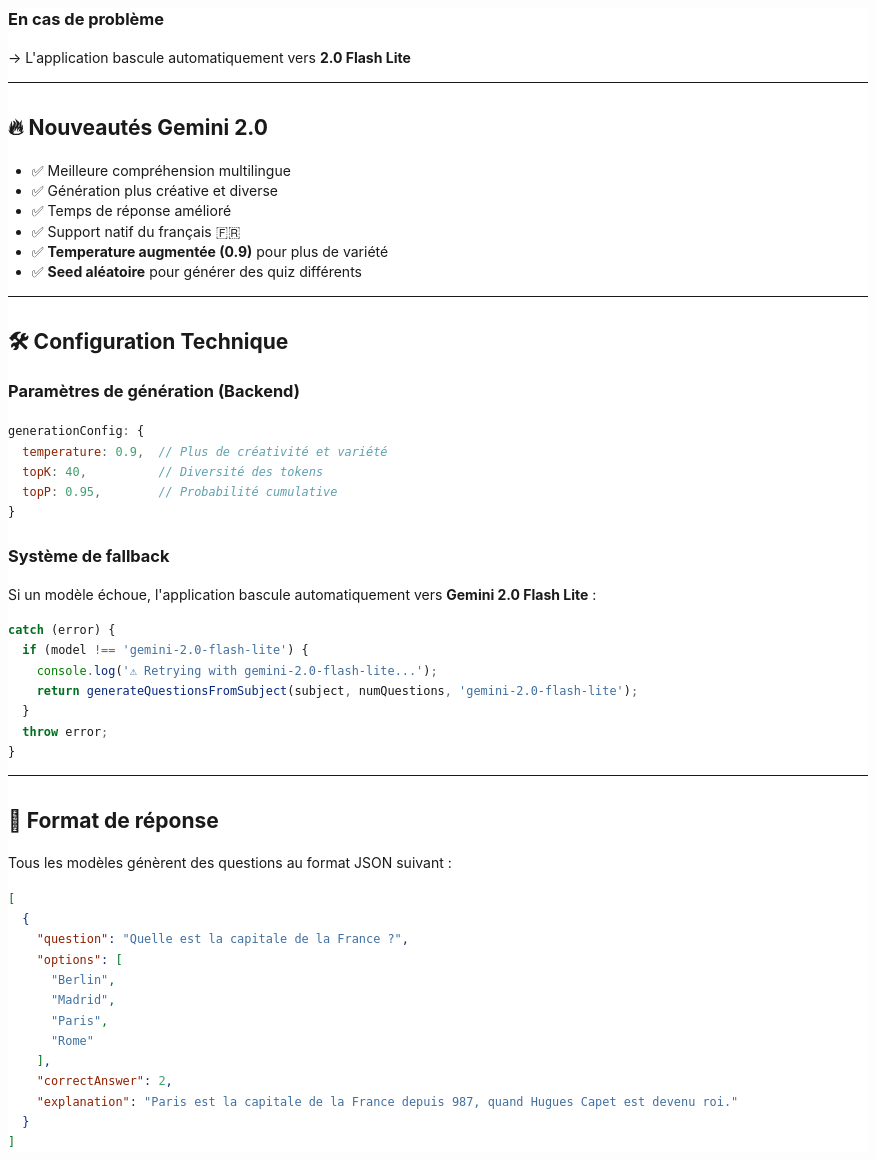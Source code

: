 ### En cas de problème
→ L'application bascule automatiquement vers **2.0 Flash Lite**

---

## 🔥 Nouveautés Gemini 2.0

- ✅ Meilleure compréhension multilingue
- ✅ Génération plus créative et diverse
- ✅ Temps de réponse amélioré
- ✅ Support natif du français 🇫🇷
- ✅ **Temperature augmentée (0.9)** pour plus de variété
- ✅ **Seed aléatoire** pour générer des quiz différents

---

## 🛠️ Configuration Technique

### Paramètres de génération (Backend)

```javascript
generationConfig: {
  temperature: 0.9,  // Plus de créativité et variété
  topK: 40,          // Diversité des tokens
  topP: 0.95,        // Probabilité cumulative
}
```

### Système de fallback

Si un modèle échoue, l'application bascule automatiquement vers **Gemini 2.0 Flash Lite** :

```javascript
catch (error) {
  if (model !== 'gemini-2.0-flash-lite') {
    console.log('⚠️ Retrying with gemini-2.0-flash-lite...');
    return generateQuestionsFromSubject(subject, numQuestions, 'gemini-2.0-flash-lite');
  }
  throw error;
}
```

---

## 📝 Format de réponse

Tous les modèles génèrent des questions au format JSON suivant :

```json
[
  {
    "question": "Quelle est la capitale de la France ?",
    "options": [
      "Berlin",
      "Madrid",
      "Paris",
      "Rome"
    ],
    "correctAnswer": 2,
    "explanation": "Paris est la capitale de la France depuis 987, quand Hugues Capet est devenu roi."
  }
]
```
